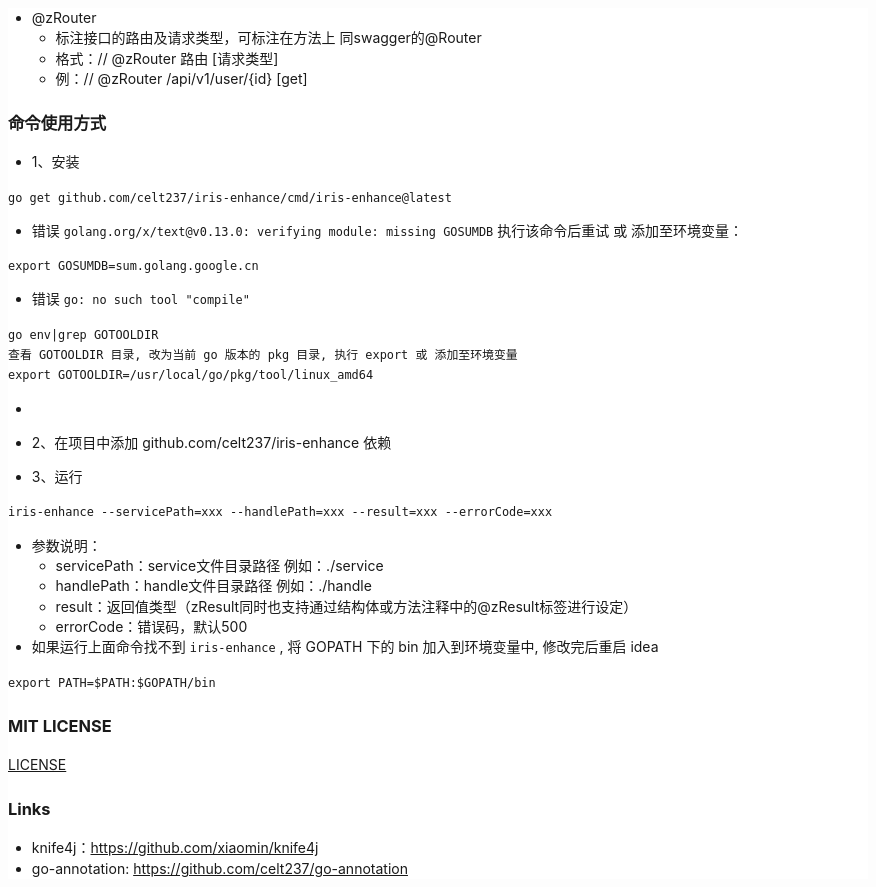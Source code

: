 - @zRouter
  - 标注接口的路由及请求类型，可标注在方法上 同swagger的@Router
  - 格式：// @zRouter 路由 [请求类型]
  - 例：// @zRouter /api/v1/user/{id} [get]

### 命令使用方式

- 1、安装

```shell
go get github.com/celt237/iris-enhance/cmd/iris-enhance@latest
```

- 错误 `golang.org/x/text@v0.13.0: verifying module: missing GOSUMDB` 执行该命令后重试 或 添加至环境变量：

```shell
export GOSUMDB=sum.golang.google.cn
```

- 错误 `go: no such tool "compile"`

```shell
go env|grep GOTOOLDIR
查看 GOTOOLDIR 目录, 改为当前 go 版本的 pkg 目录, 执行 export 或 添加至环境变量
export GOTOOLDIR=/usr/local/go/pkg/tool/linux_amd64
```

-
- 2、在项目中添加 github.com/celt237/iris-enhance 依赖

- 3、运行

```shell
iris-enhance --servicePath=xxx --handlePath=xxx --result=xxx --errorCode=xxx
```

- 参数说明：
  - servicePath：service文件目录路径 例如：./service
  - handlePath：handle文件目录路径 例如：./handle
  - result：返回值类型（zResult同时也支持通过结构体或方法注释中的@zResult标签进行设定）
  - errorCode：错误码，默认500
- 如果运行上面命令找不到 `iris-enhance` , 将 GOPATH 下的 bin 加入到环境变量中, 修改完后重启 idea

```shell
export PATH=$PATH:$GOPATH/bin
```

### MIT LICENSE

[LICENSE](./LICENSE)

### Links

- knife4j：<https://github.com/xiaomin/knife4j>
- go-annotation: <https://github.com/celt237/go-annotation>
